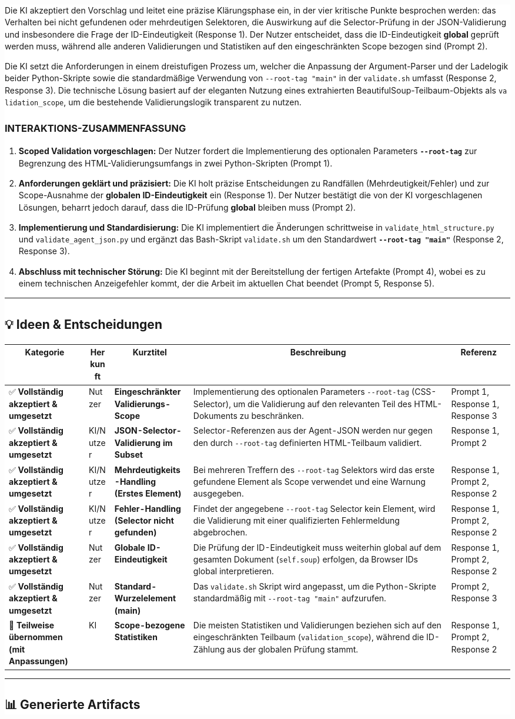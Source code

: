 Die KI akzeptiert den Vorschlag und leitet eine präzise Klärungsphase ein, in der vier kritische Punkte besprochen werden: das Verhalten bei nicht gefundenen oder mehrdeutigen Selektoren, die Auswirkung auf die Selector-Prüfung in der JSON-Validierung und insbesondere die Frage der ID-Eindeutigkeit (Response 1). Der Nutzer entscheidet, dass die ID-Eindeutigkeit **global** geprüft werden muss, während alle anderen Validierungen und Statistiken auf den eingeschränkten Scope bezogen sind (Prompt 2).

Die KI setzt die Anforderungen in einem dreistufigen Prozess um, welcher die Anpassung der Argument-Parser und der Ladelogik beider Python-Skripte sowie die standardmäßige Verwendung von `--root-tag "main"` in der `validate.sh` umfasst (Response 2, Response 3). Die technische Lösung basiert auf der eleganten Nutzung eines extrahierten BeautifulSoup-Teilbaum-Objekts als `validation_scope`, um die bestehende Validierungslogik transparent zu nutzen.

### INTERAKTIONS-ZUSAMMENFASSUNG

1. **Scoped Validation vorgeschlagen:** Der Nutzer fordert die Implementierung des optionalen Parameters **`--root-tag`** zur Begrenzung des HTML-Validierungsumfangs in zwei Python-Skripten (Prompt 1).

2. **Anforderungen geklärt und präzisiert:** Die KI holt präzise Entscheidungen zu Randfällen (Mehrdeutigkeit/Fehler) und zur Scope-Ausnahme der **globalen ID-Eindeutigkeit** ein (Response 1). Der Nutzer bestätigt die von der KI vorgeschlagenen Lösungen, beharrt jedoch darauf, dass die ID-Prüfung **global** bleiben muss (Prompt 2).

3. **Implementierung und Standardisierung:** Die KI implementiert die Änderungen schrittweise in `validate_html_structure.py` und `validate_agent_json.py` und ergänzt das Bash-Skript `validate.sh` um den Standardwert **`--root-tag "main"`** (Response 2, Response 3).

4. **Abschluss mit technischer Störung:** Die KI beginnt mit der Bereitstellung der fertigen Artefakte (Prompt 4), wobei es zu einem technischen Anzeigefehler kommt, der die Arbeit im aktuellen Chat beendet (Prompt 5, Response 5).

---

## 💡 Ideen & Entscheidungen

| Kategorie                                     | Herkunft  | Kurztitel                                     | Beschreibung                                                                                                                                                           | Referenz                         |
| --------------------------------------------- | --------- | --------------------------------------------- | ---------------------------------------------------------------------------------------------------------------------------------------------------------------------- | -------------------------------- |
| ✅ **Vollständig akzeptiert & umgesetzt**      | Nutzer    | **Eingeschränkter Validierungs-Scope**        | Implementierung des optionalen Parameters `--root-tag` (CSS-Selector), um die Validierung auf den relevanten Teil des HTML-Dokuments zu beschränken.                   | Prompt 1, Response 1, Response 3 |
| ✅ **Vollständig akzeptiert & umgesetzt**      | KI/Nutzer | **JSON-Selector-Validierung im Subset**       | Selector-Referenzen aus der Agent-JSON werden nur gegen den durch `--root-tag` definierten HTML-Teilbaum validiert.                                                    | Response 1, Prompt 2             |
| ✅ **Vollständig akzeptiert & umgesetzt**      | KI/Nutzer | **Mehrdeutigkeits-Handling (Erstes Element)** | Bei mehreren Treffern des `--root-tag` Selektors wird das erste gefundene Element als Scope verwendet und eine Warnung ausgegeben.                                     | Response 1, Prompt 2, Response 2 |
| ✅ **Vollständig akzeptiert & umgesetzt**      | KI/Nutzer | **Fehler-Handling (Selector nicht gefunden)** | Findet der angegebene `--root-tag` Selector kein Element, wird die Validierung mit einer qualifizierten Fehlermeldung abgebrochen.                                     | Response 1, Prompt 2, Response 2 |
| ✅ **Vollständig akzeptiert & umgesetzt**      | Nutzer    | **Globale ID-Eindeutigkeit**                  | Die Prüfung der ID-Eindeutigkeit muss weiterhin global auf dem gesamten Dokument (`self.soup`) erfolgen, da Browser IDs global interpretieren.                         | Response 1, Prompt 2, Response 2 |
| ✅ **Vollständig akzeptiert & umgesetzt**      | Nutzer    | **Standard-Wurzelelement (main)**             | Das `validate.sh` Skript wird angepasst, um die Python-Skripte standardmäßig mit `--root-tag "main"` aufzurufen.                                                       | Prompt 2, Response 3             |
| 🔄 **Teilweise übernommen (mit Anpassungen)** | KI        | **Scope-bezogene Statistiken**                | Die meisten Statistiken und Validierungen beziehen sich auf den eingeschränkten Teilbaum (`validation_scope`), während die ID-Zählung aus der globalen Prüfung stammt. | Response 1, Prompt 2, Response 2 |

---

## 📊 Generierte Artifacts
